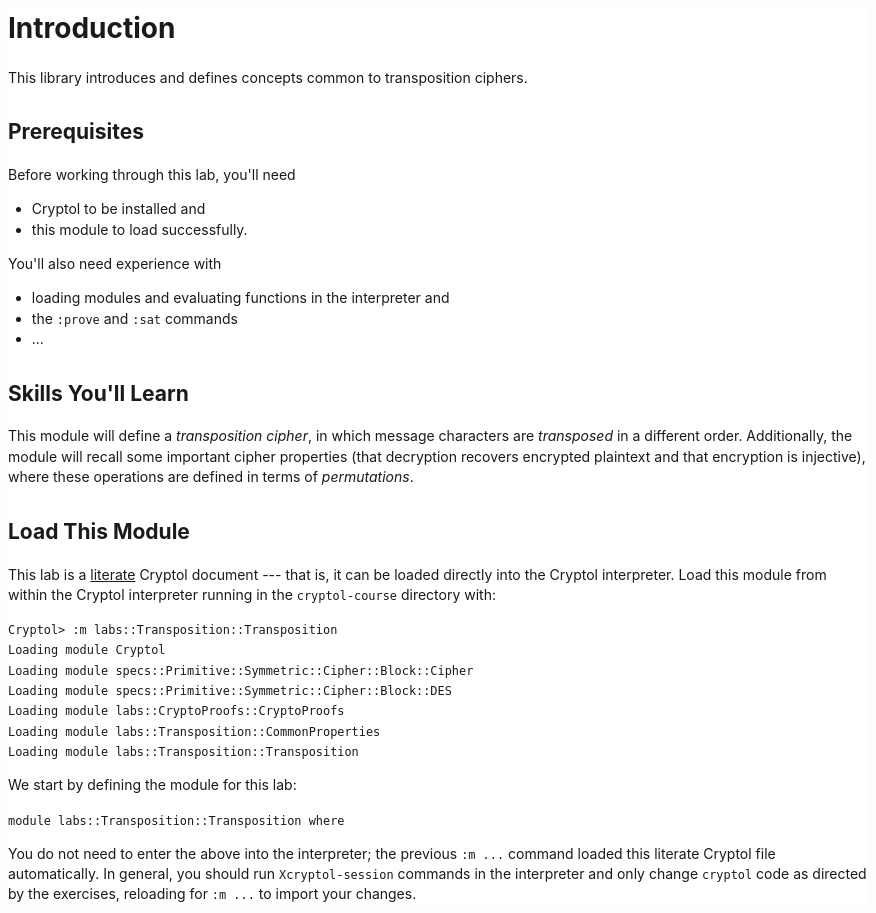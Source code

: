 # Introduction

This library introduces and defines concepts common to transposition 
ciphers.

## Prerequisites

Before working through this lab, you'll need 
  * Cryptol to be installed and
  * this module to load successfully.

You'll also need experience with
  * loading modules and evaluating functions in the interpreter and
  * the `:prove` and `:sat` commands
  * ...

## Skills You'll Learn

This module will define a _transposition cipher_, in which message 
characters are _transposed_ in a different order.  Additionally, the 
module will recall some important cipher properties (that decryption 
recovers encrypted plaintext and that encryption is injective), where 
these operations are defined in terms of _permutations_.

## Load This Module

This lab is a
[literate](https://en.wikipedia.org/wiki/Literate_programming) 
Cryptol document --- that is, it can be loaded directly into the 
Cryptol interpreter. Load this module from within the Cryptol 
interpreter running in the `cryptol-course` directory with:

```Xcryptol-session
Cryptol> :m labs::Transposition::Transposition
Loading module Cryptol
Loading module specs::Primitive::Symmetric::Cipher::Block::Cipher
Loading module specs::Primitive::Symmetric::Cipher::Block::DES
Loading module labs::CryptoProofs::CryptoProofs
Loading module labs::Transposition::CommonProperties
Loading module labs::Transposition::Transposition
```

We start by defining the module for this lab:

```cryptol
module labs::Transposition::Transposition where
```

You do not need to enter the above into the interpreter; the previous 
`:m ...` command loaded this literate Cryptol file automatically.
In general, you should run `Xcryptol-session` commands in the 
interpreter and only change `cryptol` code as directed by the 
exercises, reloading for `:m ...` to import your changes.
